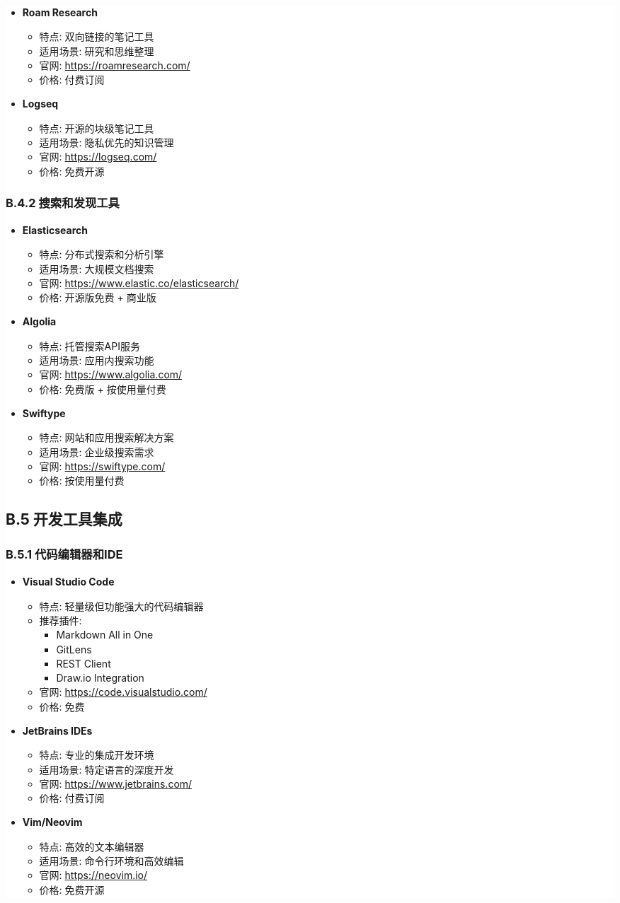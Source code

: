 - **Roam Research**
  - 特点: 双向链接的笔记工具
  - 适用场景: 研究和思维整理
  - 官网: https://roamresearch.com/
  - 价格: 付费订阅

- **Logseq**
  - 特点: 开源的块级笔记工具
  - 适用场景: 隐私优先的知识管理
  - 官网: https://logseq.com/
  - 价格: 免费开源

### B.4.2 搜索和发现工具

- **Elasticsearch**
  - 特点: 分布式搜索和分析引擎
  - 适用场景: 大规模文档搜索
  - 官网: https://www.elastic.co/elasticsearch/
  - 价格: 开源版免费 + 商业版

- **Algolia**
  - 特点: 托管搜索API服务
  - 适用场景: 应用内搜索功能
  - 官网: https://www.algolia.com/
  - 价格: 免费版 + 按使用量付费

- **Swiftype**
  - 特点: 网站和应用搜索解决方案
  - 适用场景: 企业级搜索需求
  - 官网: https://swiftype.com/
  - 价格: 按使用量付费

## B.5 开发工具集成

### B.5.1 代码编辑器和IDE

- **Visual Studio Code**
  - 特点: 轻量级但功能强大的代码编辑器
  - 推荐插件:
    - Markdown All in One
    - GitLens
    - REST Client
    - Draw.io Integration
  - 官网: https://code.visualstudio.com/
  - 价格: 免费

- **JetBrains IDEs**
  - 特点: 专业的集成开发环境
  - 适用场景: 特定语言的深度开发
  - 官网: https://www.jetbrains.com/
  - 价格: 付费订阅

- **Vim/Neovim**
  - 特点: 高效的文本编辑器
  - 适用场景: 命令行环境和高效编辑
  - 官网: https://neovim.io/
  - 价格: 免费开源
